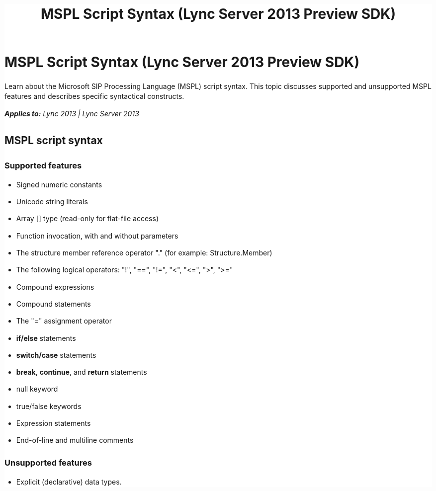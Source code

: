 ﻿---
title: MSPL Script Syntax (Lync Server 2013 Preview SDK)
TOCTitle: MSPL Script Syntax (Lync Server 2013 Preview SDK)
ms:assetid: a9d51eef-2c32-49db-9f85-ab834ed96c5b
ms:mtpsurl: https://msdn.microsoft.com/en-us/library/Dn439066(v=office.15)
ms:contentKeyID: 57096224
ms.date: 07/24/2014
mtps_version: v=office.15
---

# MSPL Script Syntax (Lync Server 2013 Preview SDK)

Learn about the Microsoft SIP Processing Language (MSPL) script syntax. This topic discusses supported and unsupported MSPL features and describes specific syntactical constructs.


_**Applies to:** Lync 2013 | Lync Server 2013_

## MSPL script syntax

### Supported features

  - Signed numeric constants

  - Unicode string literals

  - Array \[\] type (read-only for flat-file access)

  - Function invocation, with and without parameters

  - The structure member reference operator "." (for example: Structure.Member)

  - The following logical operators: "\!", "==", "\!=", "\<", "\<=", "\>", "\>="

  - Compound expressions

  - Compound statements

  - The "=" assignment operator

  - **if/else** statements

  - **switch/case** statements

  - **break**, **continue**, and **return** statements

  - null keyword

  - true/false keywords

  - Expression statements

  - End-of-line and multiline comments

### Unsupported features

  - Explicit (declarative) data types.

